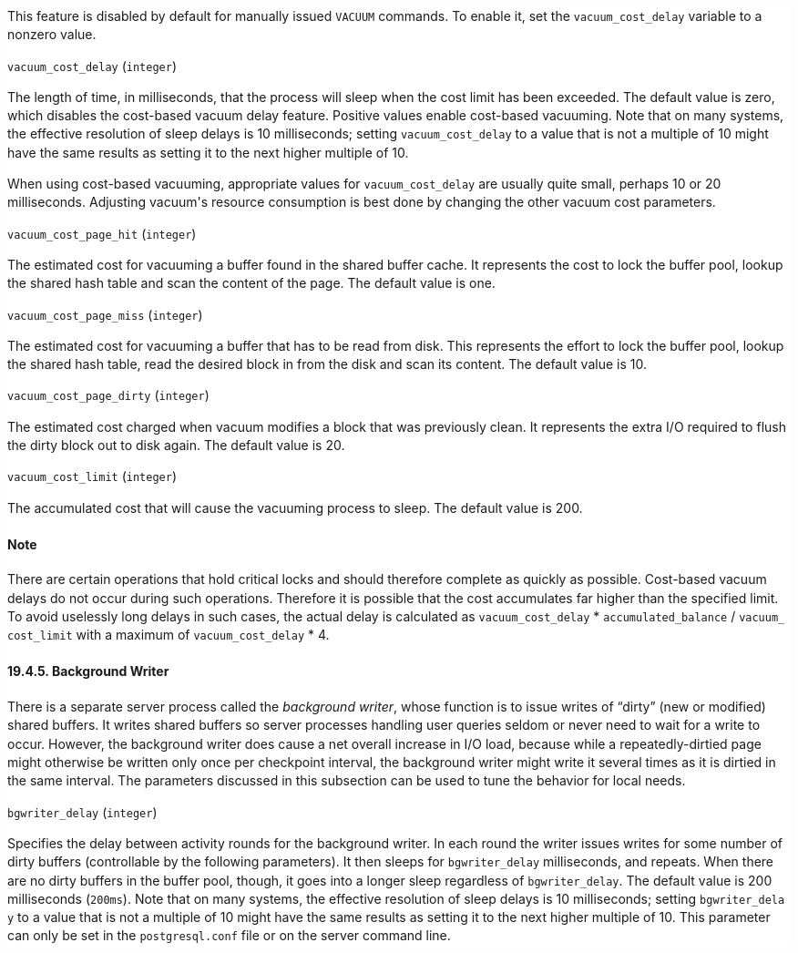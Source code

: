 This feature is disabled by default for manually issued `VACUUM` commands. To enable it, set the `vacuum_cost_delay` variable to a nonzero value.

`vacuum_cost_delay` \(`integer`\)

The length of time, in milliseconds, that the process will sleep when the cost limit has been exceeded. The default value is zero, which disables the cost-based vacuum delay feature. Positive values enable cost-based vacuuming. Note that on many systems, the effective resolution of sleep delays is 10 milliseconds; setting `vacuum_cost_delay` to a value that is not a multiple of 10 might have the same results as setting it to the next higher multiple of 10.

When using cost-based vacuuming, appropriate values for `vacuum_cost_delay` are usually quite small, perhaps 10 or 20 milliseconds. Adjusting vacuum's resource consumption is best done by changing the other vacuum cost parameters.

`vacuum_cost_page_hit` \(`integer`\)

The estimated cost for vacuuming a buffer found in the shared buffer cache. It represents the cost to lock the buffer pool, lookup the shared hash table and scan the content of the page. The default value is one.

`vacuum_cost_page_miss` \(`integer`\)

The estimated cost for vacuuming a buffer that has to be read from disk. This represents the effort to lock the buffer pool, lookup the shared hash table, read the desired block in from the disk and scan its content. The default value is 10.

`vacuum_cost_page_dirty` \(`integer`\)

The estimated cost charged when vacuum modifies a block that was previously clean. It represents the extra I/O required to flush the dirty block out to disk again. The default value is 20.

`vacuum_cost_limit` \(`integer`\)

The accumulated cost that will cause the vacuuming process to sleep. The default value is 200.

#### Note

There are certain operations that hold critical locks and should therefore complete as quickly as possible. Cost-based vacuum delays do not occur during such operations. Therefore it is possible that the cost accumulates far higher than the specified limit. To avoid uselessly long delays in such cases, the actual delay is calculated as `vacuum_cost_delay` \* `accumulated_balance` / `vacuum_cost_limit` with a maximum of `vacuum_cost_delay` \* 4.

#### 19.4.5. Background Writer

There is a separate server process called the _background writer_, whose function is to issue writes of “dirty” \(new or modified\) shared buffers. It writes shared buffers so server processes handling user queries seldom or never need to wait for a write to occur. However, the background writer does cause a net overall increase in I/O load, because while a repeatedly-dirtied page might otherwise be written only once per checkpoint interval, the background writer might write it several times as it is dirtied in the same interval. The parameters discussed in this subsection can be used to tune the behavior for local needs.

`bgwriter_delay` \(`integer`\)

Specifies the delay between activity rounds for the background writer. In each round the writer issues writes for some number of dirty buffers \(controllable by the following parameters\). It then sleeps for `bgwriter_delay` milliseconds, and repeats. When there are no dirty buffers in the buffer pool, though, it goes into a longer sleep regardless of `bgwriter_delay`. The default value is 200 milliseconds \(`200ms`\). Note that on many systems, the effective resolution of sleep delays is 10 milliseconds; setting `bgwriter_delay` to a value that is not a multiple of 10 might have the same results as setting it to the next higher multiple of 10. This parameter can only be set in the `postgresql.conf` file or on the server command line.
